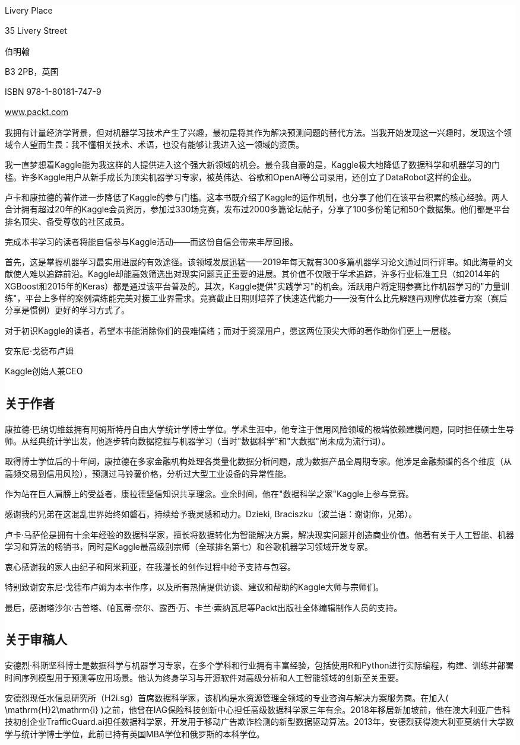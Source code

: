 Livery Place

35 Livery Street

伯明翰

B3 2PB，英国

ISBN 978-1-80181-747-9

www.packt.com

我拥有计量经济学背景，但对机器学习技术产生了兴趣，最初是将其作为解决预测问题的替代方法。当我开始发现这一兴趣时，发现这个领域令人望而生畏：我不懂相关技术、术语，也没有能够让我进入这一领域的资质。

我一直梦想着Kaggle能为我这样的人提供进入这个强大新领域的机会。最令我自豪的是，Kaggle极大地降低了数据科学和机器学习的门槛。许多Kaggle用户从新手成长为顶尖机器学习专家，被英伟达、谷歌和OpenAI等公司录用，还创立了DataRobot这样的企业。

卢卡和康拉德的著作进一步降低了Kaggle的参与门槛。这本书既介绍了Kaggle的运作机制，也分享了他们在该平台积累的核心经验。两人合计拥有超过20年的Kaggle会员资历，参加过330场竞赛，发布过2000多篇论坛帖子，分享了100多份笔记和50个数据集。他们都是平台排名顶尖、备受尊敬的社区成员。

完成本书学习的读者将能自信参与Kaggle活动——而这份自信会带来丰厚回报。

首先，这是掌握机器学习最实用进展的有效途径。该领域发展迅猛——2019年每天就有300多篇机器学习论文通过同行评审。如此海量的文献使人难以追踪前沿。Kaggle却能高效筛选出对现实问题真正重要的进展。其价值不仅限于学术追踪，许多行业标准工具（如2014年的XGBoost和2015年的Keras）都是通过该平台普及的。其次，Kaggle提供"实践学习"的机会。活跃用户将定期参赛比作机器学习的"力量训练"，平台上多样的案例演练能完美对接工业界需求。竞赛截止日期则培养了快速迭代能力——没有什么比先解题再观摩优胜者方案（赛后分享是惯例）更好的学习方式了。

对于初识Kaggle的读者，希望本书能消除你们的畏难情绪；而对于资深用户，愿这两位顶尖大师的著作助你们更上一层楼。

安东尼·戈德布卢姆

Kaggle创始人兼CEO

## 关于作者

康拉德·巴纳切维兹拥有阿姆斯特丹自由大学统计学博士学位。学术生涯中，他专注于信用风险领域的极端依赖建模问题，同时担任硕士生导师。从经典统计学出发，他逐步转向数据挖掘与机器学习（当时"数据科学"和"大数据"尚未成为流行词）。

取得博士学位后的十年间，康拉德在多家金融机构处理各类量化数据分析问题，成为数据产品全周期专家。他涉足金融频谱的各个维度（从高频交易到信用风险），预测过马铃薯价格，分析过大型工业设备的异常性能。

作为站在巨人肩膀上的受益者，康拉德坚信知识共享理念。业余时间，他在"数据科学之家"Kaggle上参与竞赛。

感谢我的兄弟在这混乱世界始终如磐石，持续给予我灵感和动力。Dzieki, Braciszku（波兰语：谢谢你，兄弟）。

卢卡·马萨伦是拥有十余年经验的数据科学家，擅长将数据转化为智能解决方案，解决现实问题并创造商业价值。他著有关于人工智能、机器学习和算法的畅销书，同时是Kaggle最高级别宗师（全球排名第七）和谷歌机器学习领域开发专家。

衷心感谢我的家人由纪子和阿米莉亚，在我漫长的创作过程中给予支持与包容。

特别致谢安东尼·戈德布卢姆为本书作序，以及所有热情提供访谈、建议和帮助的Kaggle大师与宗师们。

最后，感谢塔沙尔·古普塔、帕瓦蒂·奈尔、露西·万、卡兰·索纳瓦尼等Packt出版社全体编辑制作人员的支持。

## 关于审稿人

安德烈·科斯坚科博士是数据科学与机器学习专家，在多个学科和行业拥有丰富经验，包括使用R和Python进行实际编程，构建、训练并部署时间序列模型用于预测等应用场景。他认为终身学习与开源软件对高级分析和人工智能领域的创新至关重要。

安德烈现任水信息研究所（H2i.sg）首席数据科学家，该机构是水资源管理全领域的专业咨询与解决方案服务商。在加入\( \mathrm{H}2\mathrm{i} \)之前，他曾在IAG保险科技创新中心担任高级数据科学家三年有余。2018年移居新加坡前，他在澳大利亚广告科技初创企业TrafficGuard.ai担任数据科学家，开发用于移动广告欺诈检测的新型数据驱动算法。2013年，安德烈获得澳大利亚莫纳什大学数学与统计学博士学位，此前已持有英国MBA学位和俄罗斯的本科学位。
